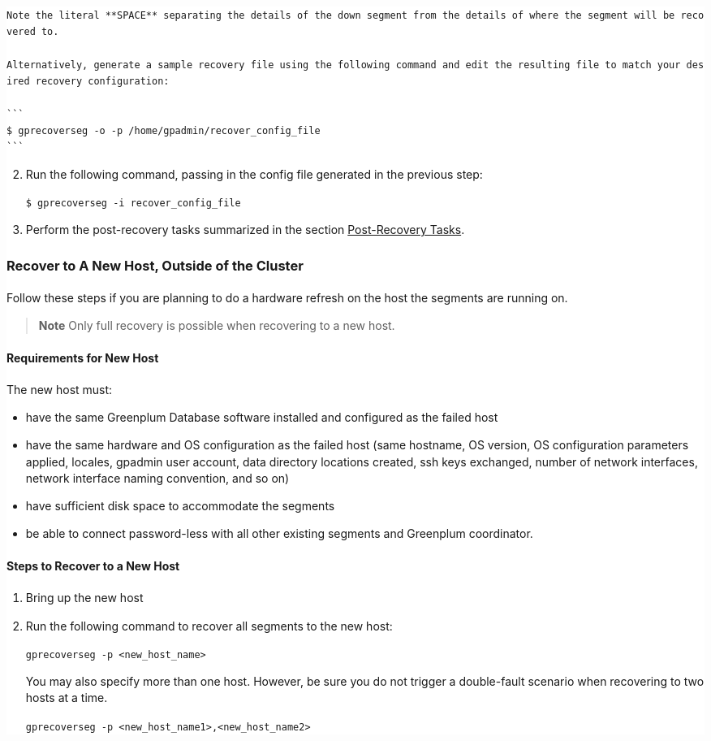     Note the literal **SPACE** separating the details of the down segment from the details of where the segment will be recovered to.

    Alternatively, generate a sample recovery file using the following command and edit the resulting file to match your desired recovery configuration:

    ```
    $ gprecoverseg -o -p /home/gpadmin/recover_config_file
    ```

2.  Run the following command, passing in the config file generated in the previous step:

    ```
    $ gprecoverseg -i recover_config_file
    ```

3.  Perform the post-recovery tasks summarized in the section [Post-Recovery Tasks](#post_recovery).

### <a id="new_host"></a>Recover to A New Host, Outside of the Cluster 

Follow these steps if you are planning to do a hardware refresh on the host the segments are running on.

> **Note** Only full recovery is possible when recovering to a new host.

#### <a id="new_host_requirements"></a>Requirements for New Host 

The new host must:

-   have the same Greenplum Database software installed and configured as the failed host

-   have the same hardware and OS configuration as the failed host \(same hostname, OS version, OS configuration parameters applied, locales, gpadmin user account, data directory locations created, ssh keys exchanged, number of network interfaces, network interface naming convention, and so on\)

-   have sufficient disk space to accommodate the segments

-   be able to connect password-less with all other existing segments and Greenplum coordinator.


#### <a id="recover_to_new_host"></a>Steps to Recover to a New Host 

1.  Bring up the new host
2.  Run the following command to recover all segments to the new host:

    ```
    gprecoverseg -p <new_host_name>
    ```

    You may also specify more than one host. However, be sure you do not trigger a double-fault scenario when recovering to two hosts at a time.

    ```
    gprecoverseg -p <new_host_name1>,<new_host_name2>
    ```
